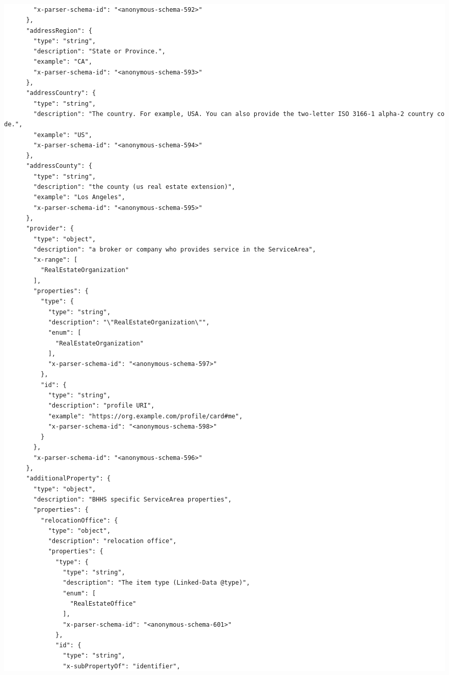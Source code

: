             "x-parser-schema-id": "<anonymous-schema-592>"
          },
          "addressRegion": {
            "type": "string",
            "description": "State or Province.",
            "example": "CA",
            "x-parser-schema-id": "<anonymous-schema-593>"
          },
          "addressCountry": {
            "type": "string",
            "description": "The country. For example, USA. You can also provide the two-letter ISO 3166-1 alpha-2 country code.",
            "example": "US",
            "x-parser-schema-id": "<anonymous-schema-594>"
          },
          "addressCounty": {
            "type": "string",
            "description": "the county (us real estate extension)",
            "example": "Los Angeles",
            "x-parser-schema-id": "<anonymous-schema-595>"
          },
          "provider": {
            "type": "object",
            "description": "a broker or company who provides service in the ServiceArea",
            "x-range": [
              "RealEstateOrganization"
            ],
            "properties": {
              "type": {
                "type": "string",
                "description": "\"RealEstateOrganization\"",
                "enum": [
                  "RealEstateOrganization"
                ],
                "x-parser-schema-id": "<anonymous-schema-597>"
              },
              "id": {
                "type": "string",
                "description": "profile URI",
                "example": "https://org.example.com/profile/card#me",
                "x-parser-schema-id": "<anonymous-schema-598>"
              }
            },
            "x-parser-schema-id": "<anonymous-schema-596>"
          },
          "additionalProperty": {
            "type": "object",
            "description": "BHHS specific ServiceArea properties",
            "properties": {
              "relocationOffice": {
                "type": "object",
                "description": "relocation office",
                "properties": {
                  "type": {
                    "type": "string",
                    "description": "The item type (Linked-Data @type)",
                    "enum": [
                      "RealEstateOffice"
                    ],
                    "x-parser-schema-id": "<anonymous-schema-601>"
                  },
                  "id": {
                    "type": "string",
                    "x-subPropertyOf": "identifier",